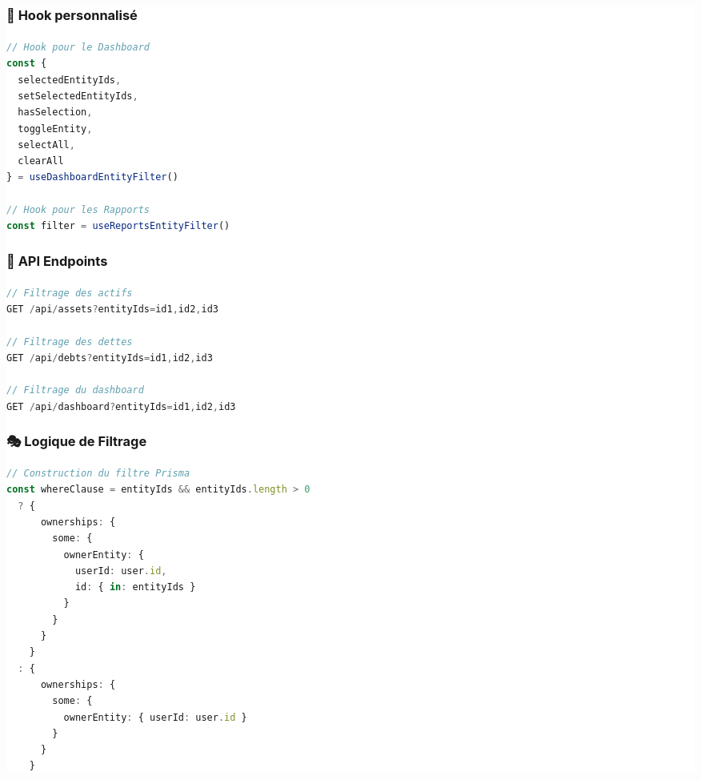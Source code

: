 ### 🎣 **Hook personnalisé**
```typescript
// Hook pour le Dashboard
const {
  selectedEntityIds,
  setSelectedEntityIds,
  hasSelection,
  toggleEntity,
  selectAll,
  clearAll
} = useDashboardEntityFilter()

// Hook pour les Rapports
const filter = useReportsEntityFilter()
```

### 📡 **API Endpoints**
```typescript
// Filtrage des actifs
GET /api/assets?entityIds=id1,id2,id3

// Filtrage des dettes
GET /api/debts?entityIds=id1,id2,id3

// Filtrage du dashboard
GET /api/dashboard?entityIds=id1,id2,id3
```

### 🎭 **Logique de Filtrage**
```typescript
// Construction du filtre Prisma
const whereClause = entityIds && entityIds.length > 0 
  ? { 
      ownerships: {
        some: {
          ownerEntity: {
            userId: user.id,
            id: { in: entityIds }
          }
        }
      }
    }
  : {
      ownerships: {
        some: {
          ownerEntity: { userId: user.id }
        }
      }
    }
```
